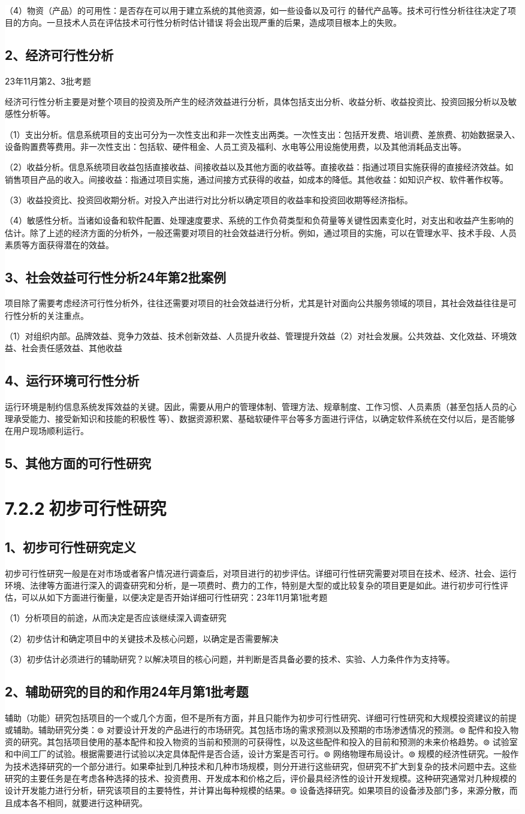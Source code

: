 （4）物资（产品）的可用性：是否存在可以用于建立系统的其他资源，如一些设备以及可行 的替代产品等。技术可行性分析往往决定了项目的方向。一旦技术人员在评估技术可行性分析时估计错误 将会出现严重的后果，造成项目根本上的失败。                                                                                                     


## 2、经济可行性分析  
23年11月第2、3批考题

经济可行性分析主要是对整个项目的投资及所产生的经济效益进行分析，具体包括支出分析、收益分析、收益投资比、投资回报分析以及敏感性分析等。  

（1）支出分析。信息系统项目的支出可分为一次性支出和非一次性支出两类。一次性支出：包括开发费、培训费、差旅费、初始数据录入、设备购置费等费用。非一次性支出：包括软、硬件租金、人员工资及福利、水电等公用设施使用费，以及其他消耗品支出等。  

（2）收益分析。信息系统项目收益包括直接收益、间接收益以及其他方面的收益等。直接收益：指通过项目实施获得的直接经济效益。如销售项目产品的收入。间接收益：指通过项目实施，通过间接方式获得的收益，如成本的降低。其他收益：如知识产权、软件著作权等。  

（3）收益投资比、投资回收期分析。对投入产出进行对比分析以确定项目的收益率和投资回收期等经济指标。  

（4）敏感性分析。当诸如设备和软件配置、处理速度要求、系统的工作负荷类型和负荷量等关键性因素变化时，对支出和收益产生影响的估计。除了上述的经济方面的分析外，一般还需要对项目的社会效益进行分析。例如，通过项目的实施，可以在管理水平、技术手段、人员素质等方面获得潜在的效益。  
## 3、社会效益可行性分析24年第2批案例  

项目除了需要考虑经济可行性分析外，往往还需要对项目的社会效益进行分析，尤其是针对面向公共服务领域的项目，其社会效益往往是可行性分析的关注重点。  

（1）对组织内部。品牌效益、竞争力效益、技术创新效益、人员提升收益、管理提升效益（2）对社会发展。公共效益、文化效益、环境效益、社会责任感效益、其他收益  

## 4、运行环境可行性分析  

运行环境是制约信息系统发挥效益的关键。因此，需要从用户的管理体制、管理方法、规章制度、工作习惯、人员素质（甚至包括人员的心理承受能力、接受新知识和技能的积极性 等）、数据资源积累、基础软硬件平台等多方面进行评估，以确定软件系统在交付以后，是否能够在用户现场顺利运行。  

## 5、其他方面的可行性研究  
# 7.2.2 初步可行性研究  

## 1、初步可行性研究定义  

初步可行性研究一般是在对市场或者客户情况进行调查后，对项目进行的初步评估。详细可行性研究需要对项目在技术、经济、社会、运行环境、法律等方面进行深入的调查研究和分析，是一项费时、费力的工作，特别是大型的或比较复杂的项目更是如此。进行初步可行性评估，可以从如下方面进行衡量，以便决定是否开始详细可行性研究：23年11月第1批考题  

（1）分析项目的前途，从而决定是否应该继续深入调查研究  

（2）初步估计和确定项目中的关键技术及核心问题，以确定是否需要解决  

（3）初步估计必须进行的辅助研究？以解决项目的核心问题，并判断是否具备必要的技术、实验、人力条件作为支持等。  


## 2、辅助研究的目的和作用24年月第1批考题  

辅助（功能）研究包括项目的一个或几个方面，但不是所有方面，并且只能作为初步可行性研究、详细可行性研究和大规模投资建议的前提或辅助。辅助研究分类：$\circledcirc$ 对要设计开发的产品进行的市场研究。其包括市场的需求预测以及预期的市场渗透情况的预测。$\circledcirc$ 配件和投入物资的研究。其包括项目使用的基本配件和投入物资的当前和预测的可获得性，以及这些配件和投入的目前和预测的未来价格趋势。$\circledcirc$ 试验室和中间工厂的试验。根据需要进行试验以决定具体配件是否合适，设计方案是否可行。$\circledcirc$ 网络物理布局设计。$\circledcirc$ 规模的经济性研究。一般作为技术选择研究的一个部分进行。如果牵扯到几种技术和几种市场规模，则分开进行这些研究，但研究不扩大到复杂的技术问题中去。这些研究的主要任务是在考虑各种选择的技术、投资费用、开发成本和价格之后，评价最具经济性的设计开发规模。这种研究通常对几种规模的设计开发能力进行分析，研究该项目的主要特性，并计算出每种规模的结果。$\circledcirc$ 设备选择研究。如果项目的设备涉及部门多，来源分散，而且成本各不相同，就要进行这种研究。  
